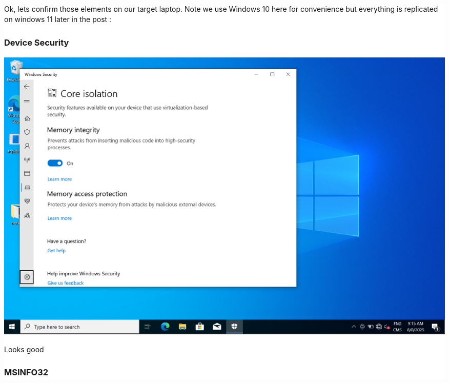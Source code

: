 Ok, lets confirm those elements on our target laptop. Note we use Windows 10 here for convenience but everything is replicated on windows 11 later in the post :

### Device Security

![Verifying Device Security](https://github.com/PN-Tester/pn-tester.github.io/blob/ffe7e1fddd49b8b1573bf3b2e1029cacb59dbbff/assets/img/DMAReaper/2.PNG)

Looks good

### MSINFO32
